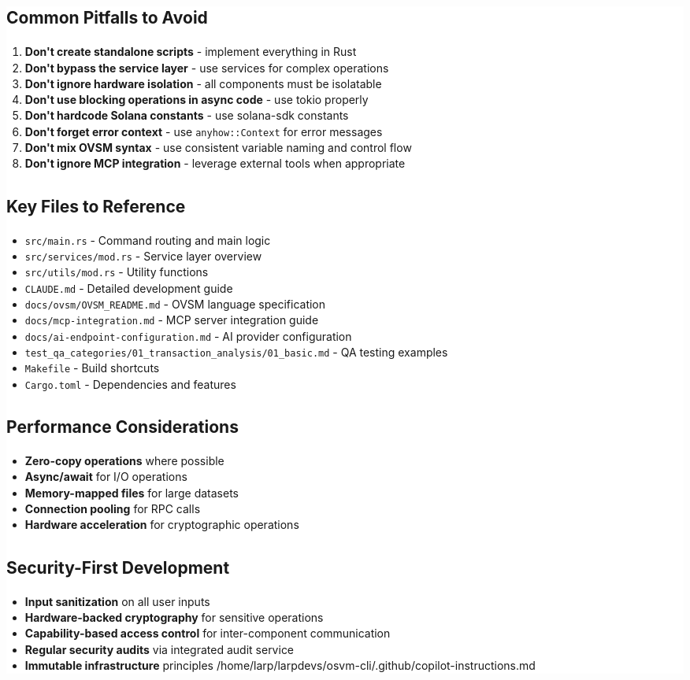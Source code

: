 ## Common Pitfalls to Avoid

1. **Don't create standalone scripts** - implement everything in Rust
2. **Don't bypass the service layer** - use services for complex operations
3. **Don't ignore hardware isolation** - all components must be isolatable
4. **Don't use blocking operations in async code** - use tokio properly
5. **Don't hardcode Solana constants** - use solana-sdk constants
6. **Don't forget error context** - use `anyhow::Context` for error messages
7. **Don't mix OVSM syntax** - use consistent variable naming and control flow
8. **Don't ignore MCP integration** - leverage external tools when appropriate

## Key Files to Reference

- `src/main.rs` - Command routing and main logic
- `src/services/mod.rs` - Service layer overview
- `src/utils/mod.rs` - Utility functions
- `CLAUDE.md` - Detailed development guide
- `docs/ovsm/OVSM_README.md` - OVSM language specification
- `docs/mcp-integration.md` - MCP server integration guide
- `docs/ai-endpoint-configuration.md` - AI provider configuration
- `test_qa_categories/01_transaction_analysis/01_basic.md` - QA testing examples
- `Makefile` - Build shortcuts
- `Cargo.toml` - Dependencies and features

## Performance Considerations

- **Zero-copy operations** where possible
- **Async/await** for I/O operations
- **Memory-mapped files** for large datasets
- **Connection pooling** for RPC calls
- **Hardware acceleration** for cryptographic operations

## Security-First Development

- **Input sanitization** on all user inputs
- **Hardware-backed cryptography** for sensitive operations
- **Capability-based access control** for inter-component communication
- **Regular security audits** via integrated audit service
- **Immutable infrastructure** principles</content>
<parameter name="filePath">/home/larp/larpdevs/osvm-cli/.github/copilot-instructions.md